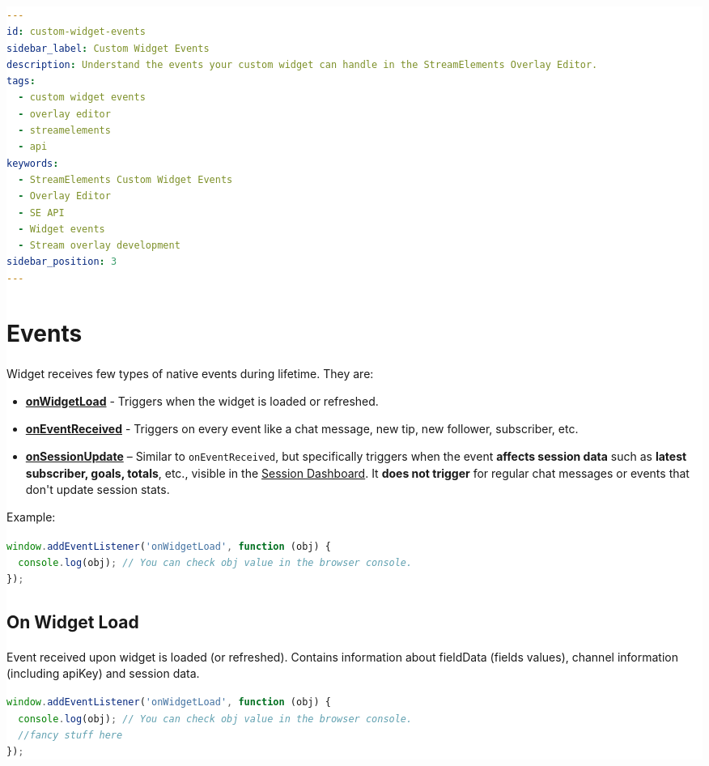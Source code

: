 ```yaml
---
id: custom-widget-events
sidebar_label: Custom Widget Events
description: Understand the events your custom widget can handle in the StreamElements Overlay Editor.
tags:
  - custom widget events
  - overlay editor
  - streamelements
  - api
keywords:
  - StreamElements Custom Widget Events
  - Overlay Editor
  - SE API
  - Widget events
  - Stream overlay development
sidebar_position: 3
---
```


# Events

Widget receives few types of native events during lifetime. They are:
- [**onWidgetLoad**](#on-widget-load) - Triggers when the widget is loaded or refreshed.

- [**onEventReceived**](#on-event-received) - Triggers on every event like a chat message, new tip, new follower, subscriber, etc.

- [**onSessionUpdate**](#on-session-update) – Similar to `onEventReceived`, but specifically triggers when the event **affects session data** such as **latest subscriber, goals, totals**, etc., visible in the [Session Dashboard](https://streamelements.com/dashboard/session). It **does not trigger** for regular chat messages or events that don't update session stats.

Example: 

```javascript
window.addEventListener('onWidgetLoad', function (obj) {
  console.log(obj); // You can check obj value in the browser console.
});
```


## On Widget Load

Event received upon widget is loaded (or refreshed). Contains information about fieldData (fields values), channel information (including apiKey) and session data.
```javascript
window.addEventListener('onWidgetLoad', function (obj) {
  console.log(obj); // You can check obj value in the browser console.
  //fancy stuff here
});
```

